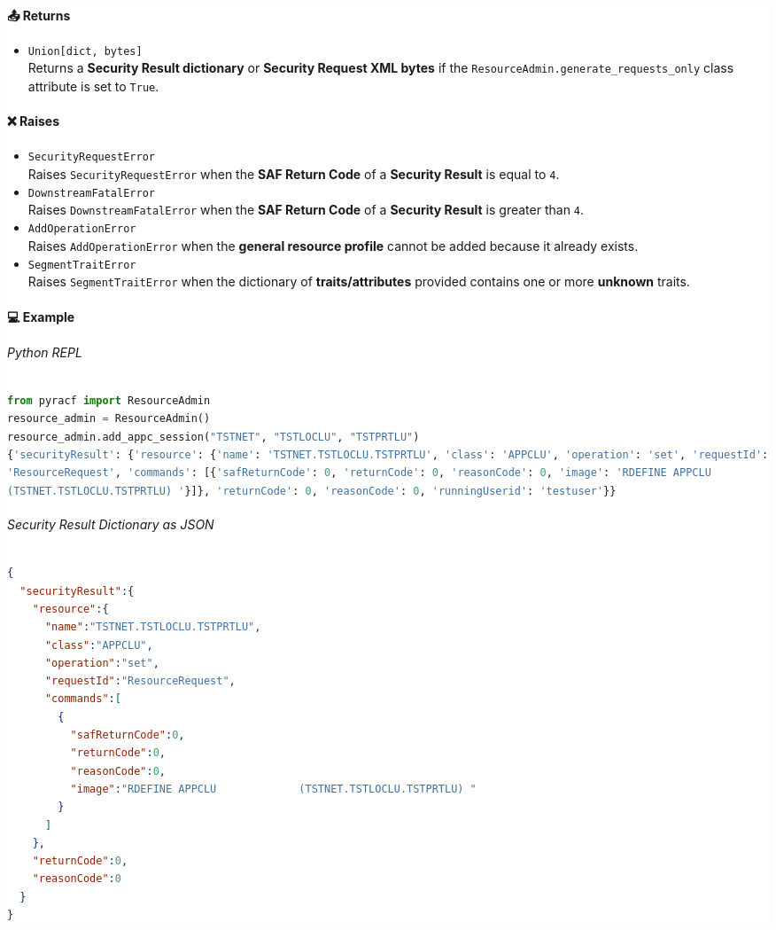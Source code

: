 #### 📤 Returns
* `Union[dict, bytes]`<br>
  Returns a **Security Result dictionary** or **Security Request XML bytes** if the `ResourceAdmin.generate_requests_only` class attribute is set to `True`.

#### ❌ Raises
* `SecurityRequestError`<br>
  Raises `SecurityRequestError` when the **SAF Return Code** of a **Security Result** is equal to `4`.
* `DownstreamFatalError`<br>
  Raises `DownstreamFatalError` when the **SAF Return Code** of a **Security Result** is greater than `4`.
* `AddOperationError`<br>
  Raises `AddOperationError` when the **general resource profile** cannot be added because it already exists.
* `SegmentTraitError`<br>
  Raises `SegmentTraitError` when the dictionary of **traits/attributes** provided contains one or more **unknown** traits.

#### 💻 Example

###### Python REPL
```python
from pyracf import ResourceAdmin
resource_admin = ResourceAdmin()
resource_admin.add_appc_session("TSTNET", "TSTLOCLU", "TSTPRTLU")
{'securityResult': {'resource': {'name': 'TSTNET.TSTLOCLU.TSTPRTLU', 'class': 'APPCLU', 'operation': 'set', 'requestId': 'ResourceRequest', 'commands': [{'safReturnCode': 0, 'returnCode': 0, 'reasonCode': 0, 'image': 'RDEFINE APPCLU             (TSTNET.TSTLOCLU.TSTPRTLU) '}]}, 'returnCode': 0, 'reasonCode': 0, 'runningUserid': 'testuser'}}
```

###### Security Result Dictionary as JSON
```json
{
  "securityResult":{
    "resource":{
      "name":"TSTNET.TSTLOCLU.TSTPRTLU",
      "class":"APPCLU",
      "operation":"set",
      "requestId":"ResourceRequest",
      "commands":[
        {
          "safReturnCode":0,
          "returnCode":0,
          "reasonCode":0,
          "image":"RDEFINE APPCLU             (TSTNET.TSTLOCLU.TSTPRTLU) "
        }
      ]
    },
    "returnCode":0,
    "reasonCode":0
  }
}
```
